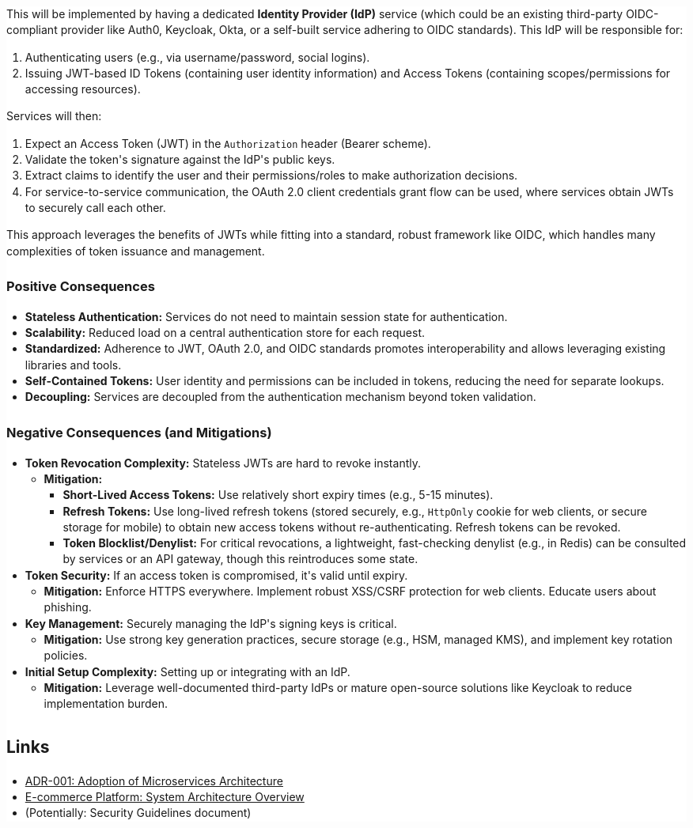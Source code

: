 This will be implemented by having a dedicated **Identity Provider (IdP)** service (which could be an existing third-party OIDC-compliant provider like Auth0, Keycloak, Okta, or a self-built service adhering to OIDC standards). This IdP will be responsible for:
1.  Authenticating users (e.g., via username/password, social logins).
2.  Issuing JWT-based ID Tokens (containing user identity information) and Access Tokens (containing scopes/permissions for accessing resources).

Services will then:
1.  Expect an Access Token (JWT) in the `Authorization` header (Bearer scheme).
2.  Validate the token's signature against the IdP's public keys.
3.  Extract claims to identify the user and their permissions/roles to make authorization decisions.
4.  For service-to-service communication, the OAuth 2.0 client credentials grant flow can be used, where services obtain JWTs to securely call each other.

This approach leverages the benefits of JWTs while fitting into a standard, robust framework like OIDC, which handles many complexities of token issuance and management.

### Positive Consequences
*   **Stateless Authentication:** Services do not need to maintain session state for authentication.
*   **Scalability:** Reduced load on a central authentication store for each request.
*   **Standardized:** Adherence to JWT, OAuth 2.0, and OIDC standards promotes interoperability and allows leveraging existing libraries and tools.
*   **Self-Contained Tokens:** User identity and permissions can be included in tokens, reducing the need for separate lookups.
*   **Decoupling:** Services are decoupled from the authentication mechanism beyond token validation.

### Negative Consequences (and Mitigations)
*   **Token Revocation Complexity:** Stateless JWTs are hard to revoke instantly.
    *   **Mitigation:**
        *   **Short-Lived Access Tokens:** Use relatively short expiry times (e.g., 5-15 minutes).
        *   **Refresh Tokens:** Use long-lived refresh tokens (stored securely, e.g., `HttpOnly` cookie for web clients, or secure storage for mobile) to obtain new access tokens without re-authenticating. Refresh tokens can be revoked.
        *   **Token Blocklist/Denylist:** For critical revocations, a lightweight, fast-checking denylist (e.g., in Redis) can be consulted by services or an API gateway, though this reintroduces some state.
*   **Token Security:** If an access token is compromised, it's valid until expiry.
    *   **Mitigation:** Enforce HTTPS everywhere. Implement robust XSS/CSRF protection for web clients. Educate users about phishing.
*   **Key Management:** Securely managing the IdP's signing keys is critical.
    *   **Mitigation:** Use strong key generation practices, secure storage (e.g., HSM, managed KMS), and implement key rotation policies.
*   **Initial Setup Complexity:** Setting up or integrating with an IdP.
    *   **Mitigation:** Leverage well-documented third-party IdPs or mature open-source solutions like Keycloak to reduce implementation burden.

## Links

*   [ADR-001: Adoption of Microservices Architecture](./ADR-001-adoption-of-microservices-architecture.md)
*   [E-commerce Platform: System Architecture Overview](../00-system-architecture-overview.md)
*   (Potentially: Security Guidelines document)
